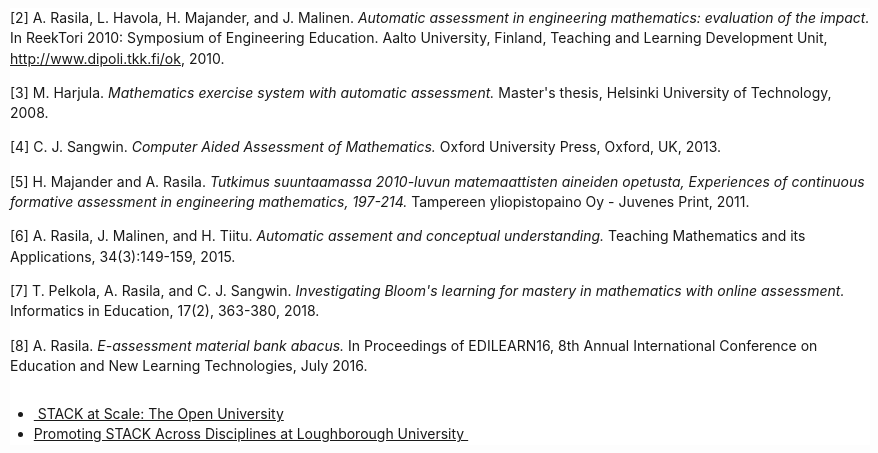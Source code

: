 [2] A. Rasila, L. Havola, H. Majander, and J. Malinen. *Automatic assessment in engineering mathematics: evaluation of the impact.* In ReekTori 2010: Symposium of Engineering Education. Aalto University, Finland, Teaching and Learning Development Unit, http://www.dipoli.tkk.fi/ok, 2010.

[3] M. Harjula. *Mathematics exercise system with automatic assessment.* Master's thesis, Helsinki University of Technology, 2008.

[4] C. J. Sangwin. *Computer Aided Assessment of Mathematics.* Oxford University Press, Oxford, UK, 2013.

[5] H. Majander and A. Rasila. *Tutkimus suuntaamassa 2010-luvun matemaattisten aineiden opetusta, Experiences of continuous formative assessment in engineering mathematics, 197-214.* Tampereen yliopistopaino Oy - Juvenes Print, 2011.

[6] A. Rasila, J. Malinen, and H. Tiitu. *Automatic assement and conceptual understanding.* Teaching Mathematics and its Applications, 34(3):149-159, 2015.

[7] T. Pelkola, A. Rasila, and C. J. Sangwin. *Investigating Bloom's learning for mastery in mathematics with online assessment.* Informatics in Education, 17(2), 363-380, 2018.

[8] A. Rasila. *E-assessment material bank abacus.* In Proceedings of EDILEARN16, 8th Annual International Conference on Education and New Learning Technologies, July 2016.

<nav aria-label="...">
  <ul class="pagination pagination-lg justify-content-center" style="margin-top:2em">
    <li class="page-item"><a href="../StackAtScale" class="page-link"><i class="fa fa-arrow-left"></i>&nbsp;STACK at Scale: The Open University</a></li>
    <li class="page-item"><a href="../Loughborough" class="page-link" >Promoting STACK Across Disciplines at Loughborough University&nbsp;<i class="fa fa-arrow-right"></i></a></li>
  </ul>
</nav>